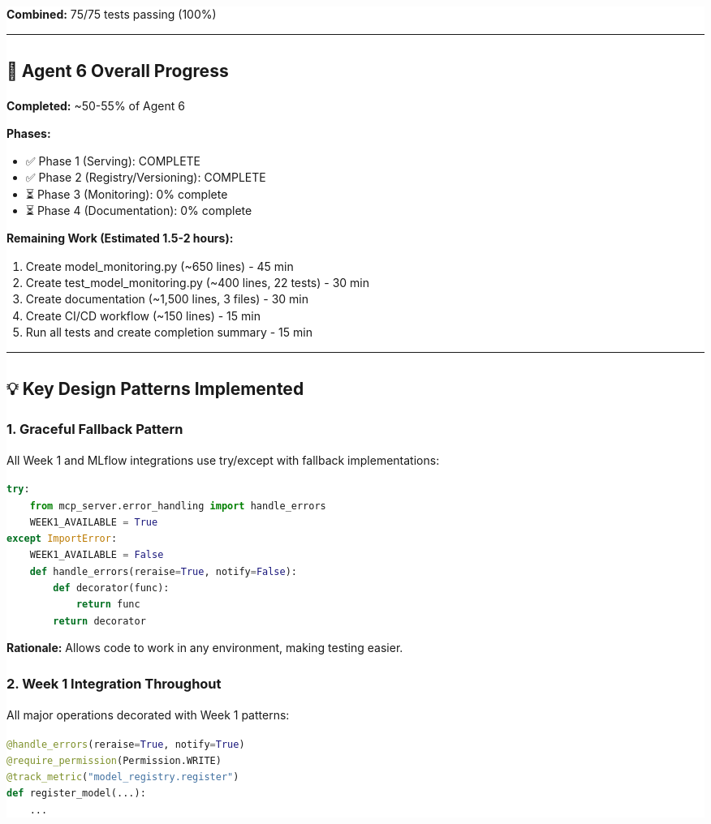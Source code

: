 **Combined:** 75/75 tests passing (100%)

---

## 🎯 Agent 6 Overall Progress

**Completed:** ~50-55% of Agent 6

**Phases:**
- ✅ Phase 1 (Serving): COMPLETE
- ✅ Phase 2 (Registry/Versioning): COMPLETE
- ⏳ Phase 3 (Monitoring): 0% complete
- ⏳ Phase 4 (Documentation): 0% complete

**Remaining Work (Estimated 1.5-2 hours):**
1. Create model_monitoring.py (~650 lines) - 45 min
2. Create test_model_monitoring.py (~400 lines, 22 tests) - 30 min
3. Create documentation (~1,500 lines, 3 files) - 30 min
4. Create CI/CD workflow (~150 lines) - 15 min
5. Run all tests and create completion summary - 15 min

---

## 💡 Key Design Patterns Implemented

### 1. Graceful Fallback Pattern

All Week 1 and MLflow integrations use try/except with fallback implementations:

```python
try:
    from mcp_server.error_handling import handle_errors
    WEEK1_AVAILABLE = True
except ImportError:
    WEEK1_AVAILABLE = False
    def handle_errors(reraise=True, notify=False):
        def decorator(func):
            return func
        return decorator
```

**Rationale:** Allows code to work in any environment, making testing easier.

### 2. Week 1 Integration Throughout

All major operations decorated with Week 1 patterns:

```python
@handle_errors(reraise=True, notify=True)
@require_permission(Permission.WRITE)
@track_metric("model_registry.register")
def register_model(...):
    ...
```
